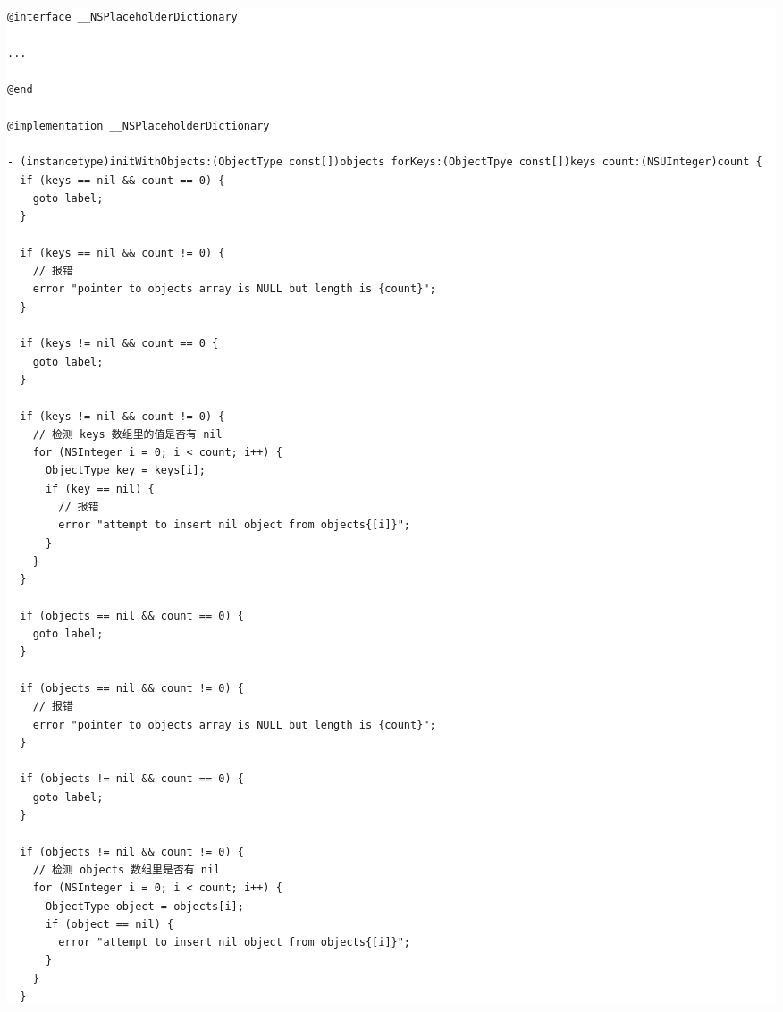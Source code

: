     @interface __NSPlaceholderDictionary
    
    ...
    
    @end
    
    @implementation __NSPlaceholderDictionary
    
    - (instancetype)initWithObjects:(ObjectType const[])objects forKeys:(ObjectTpye const[])keys count:(NSUInteger)count {
      if (keys == nil && count == 0) {
        goto label;
      }
      
      if (keys == nil && count != 0) {
        // 报错
        error "pointer to objects array is NULL but length is {count}";
      }
      
      if (keys != nil && count == 0 {
        goto label;
      }
      
      if (keys != nil && count != 0) {
        // 检测 keys 数组里的值是否有 nil
        for (NSInteger i = 0; i < count; i++) {
          ObjectType key = keys[i];
          if (key == nil) {
            // 报错
            error "attempt to insert nil object from objects{[i]}";
          }
        }
      }
      
      if (objects == nil && count == 0) {
        goto label;
      }
      
      if (objects == nil && count != 0) {
        // 报错
        error "pointer to objects array is NULL but length is {count}";
      }
      
      if (objects != nil && count == 0) {
        goto label;
      }
      
      if (objects != nil && count != 0) {
        // 检测 objects 数组里是否有 nil
        for (NSInteger i = 0; i < count; i++) {
          ObjectType object = objects[i];
          if (object == nil) {
            error "attempt to insert nil object from objects{[i]}";
          }
        }
      }
      